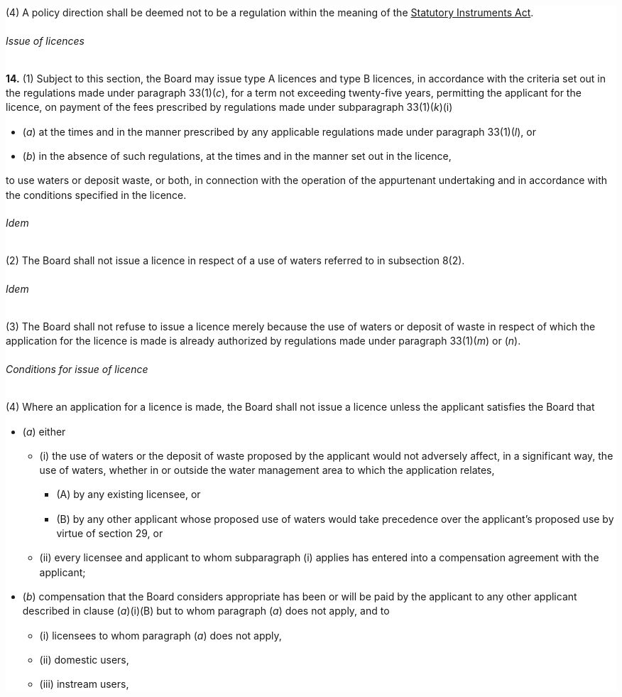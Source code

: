 (4) A policy direction shall be deemed not to be a regulation within the
meaning of the [Statutory Instruments Act](/eng/acts/S-22).

###### Issue of licences

**14.** (1) Subject to this section, the Board may issue type A licences and type B licences, in accordance with the criteria set out in the regulations made under paragraph 33(1)(_c_), for a term not exceeding twenty-five years, permitting the applicant for the licence, on payment of the fees prescribed by regulations made under subparagraph 33(1)(_k_)(i)

  * (_a_) at the times and in the manner prescribed by any applicable regulations made under paragraph 33(1)(_l_), or

  * (_b_) in the absence of such regulations, at the times and in the manner set out in the licence,

to use waters or deposit waste, or both, in connection with the operation of
the appurtenant undertaking and in accordance with the conditions specified in
the licence.

###### Idem

(2) The Board shall not issue a licence in respect of a use of waters referred
to in subsection 8(2).

###### Idem

(3) The Board shall not refuse to issue a licence merely because the use of
waters or deposit of waste in respect of which the application for the licence
is made is already authorized by regulations made under paragraph 33(1)(_m_)
or (_n_).

###### Conditions for issue of licence

(4) Where an application for a licence is made, the Board shall not issue a
licence unless the applicant satisfies the Board that

  * (_a_) either

    * (i) the use of waters or the deposit of waste proposed by the applicant would not adversely affect, in a significant way, the use of waters, whether in or outside the water management area to which the application relates,

      * (A) by any existing licensee, or

      * (B) by any other applicant whose proposed use of waters would take precedence over the applicant’s proposed use by virtue of section 29, or

    * (ii) every licensee and applicant to whom subparagraph (i) applies has entered into a compensation agreement with the applicant;

  * (_b_) compensation that the Board considers appropriate has been or will be paid by the applicant to any other applicant described in clause (_a_)(i)(B) but to whom paragraph (_a_) does not apply, and to

    * (i) licensees to whom paragraph (_a_) does not apply,

    * (ii) domestic users,

    * (iii) instream users,
